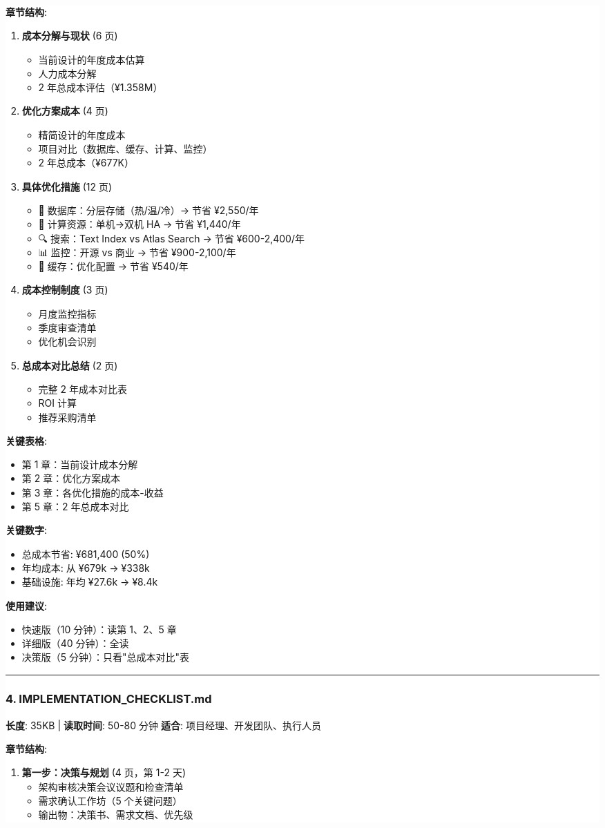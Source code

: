 **章节结构**:
1. **成本分解与现状** (6 页)
   - 当前设计的年度成本估算
   - 人力成本分解
   - 2 年总成本评估（¥1.358M）

2. **优化方案成本** (4 页)
   - 精简设计的年度成本
   - 项目对比（数据库、缓存、计算、监控）
   - 2 年总成本（¥677K）

3. **具体优化措施** (12 页)
   - 💾 数据库：分层存储（热/温/冷）→ 节省 ¥2,550/年
   - 🔌 计算资源：单机→双机 HA → 节省 ¥1,440/年
   - 🔍 搜索：Text Index vs Atlas Search → 节省 ¥600-2,400/年
   - 📊 监控：开源 vs 商业 → 节省 ¥900-2,100/年
   - 🔴 缓存：优化配置 → 节省 ¥540/年

4. **成本控制制度** (3 页)
   - 月度监控指标
   - 季度审查清单
   - 优化机会识别

5. **总成本对比总结** (2 页)
   - 完整 2 年成本对比表
   - ROI 计算
   - 推荐采购清单

**关键表格**:
- 第 1 章：当前设计成本分解
- 第 2 章：优化方案成本
- 第 3 章：各优化措施的成本-收益
- 第 5 章：2 年总成本对比

**关键数字**:
- 总成本节省: ¥681,400 (50%)
- 年均成本: 从 ¥679k → ¥338k
- 基础设施: 年均 ¥27.6k → ¥8.4k

**使用建议**:
- 快速版（10 分钟）：读第 1、2、5 章
- 详细版（40 分钟）：全读
- 决策版（5 分钟）：只看"总成本对比"表

---

### 4. IMPLEMENTATION_CHECKLIST.md
**长度**: 35KB | **读取时间**: 50-80 分钟
**适合**: 项目经理、开发团队、执行人员

**章节结构**:
1. **第一步：决策与规划** (4 页，第 1-2 天)
   - 架构审核决策会议议题和检查清单
   - 需求确认工作坊（5 个关键问题）
   - 输出物：决策书、需求文档、优先级
